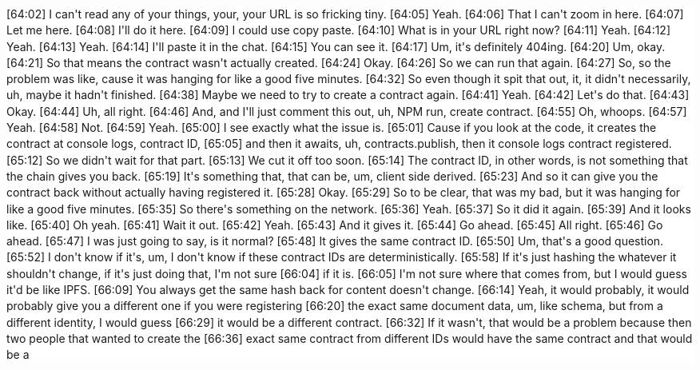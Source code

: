 [64:02] I can't read any of your things, your, your URL is so fricking tiny.
[64:05] Yeah.
[64:06] That I can't zoom in here.
[64:07] Let me here.
[64:08] I'll do it here.
[64:09] I could use copy paste.
[64:10] What is in your URL right now?
[64:11] Yeah.
[64:12] Yeah.
[64:13] Yeah.
[64:14] I'll paste it in the chat.
[64:15] You can see it.
[64:17] Um, it's definitely 404ing.
[64:20] Um, okay.
[64:21] So that means the contract wasn't actually created.
[64:24] Okay.
[64:26] So we can run that again.
[64:27] So, so the problem was like, cause it was hanging for like a good five minutes.
[64:32] So even though it spit that out, it, it didn't necessarily, uh, maybe it hadn't finished.
[64:38] Maybe we need to try to create a contract again.
[64:41] Yeah.
[64:42] Let's do that.
[64:43] Okay.
[64:44] Uh, all right.
[64:46] And, and I'll just comment this out, uh, NPM run, create contract.
[64:55] Oh, whoops.
[64:57] Yeah.
[64:58] Not.
[64:59] Yeah.
[65:00] I see exactly what the issue is.
[65:01] Cause if you look at the code, it creates the contract at console logs, contract ID,
[65:05] and then it awaits, uh, contracts.publish, then it console logs contract registered.
[65:12] So we didn't wait for that part.
[65:13] We cut it off too soon.
[65:14] The contract ID, in other words, is not something that the chain gives you back.
[65:19] It's something that, that can be, um, client side derived.
[65:23] And so it can give you the contract back without actually having registered it.
[65:28] Okay.
[65:29] So to be clear, that was my bad, but it was hanging for like a good five minutes.
[65:35] So there's something on the network.
[65:36] Yeah.
[65:37] So it did it again.
[65:39] And it looks like.
[65:40] Oh yeah.
[65:41] Wait it out.
[65:42] Yeah.
[65:43] And it gives it.
[65:44] Go ahead.
[65:45] All right.
[65:46] Go ahead.
[65:47] I was just going to say, is it normal?
[65:48] It gives the same contract ID.
[65:50] Um, that's a good question.
[65:52] I don't know if it's, um, I don't know if these contract IDs are deterministically.
[65:58] If it's just hashing the whatever it shouldn't change, if it's just doing that, I'm not sure
[66:04] if it is.
[66:05] I'm not sure where that comes from, but I would guess it'd be like IPFS.
[66:09] You always get the same hash back for content doesn't change.
[66:14] Yeah, it would probably, it would probably give you a different one if you were registering
[66:20] the exact same document data, um, like schema, but from a different identity, I would guess
[66:29] it would be a different contract.
[66:32] If it wasn't, that would be a problem because then two people that wanted to create the
[66:36] exact same contract from different IDs would have the same contract and that would be a